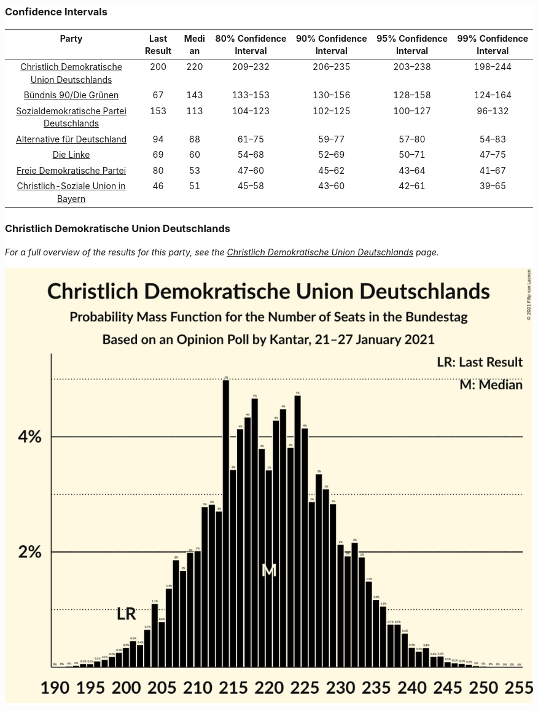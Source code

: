 ### Confidence Intervals

| Party | Last Result | Median | 80% Confidence Interval | 90% Confidence Interval | 95% Confidence Interval | 99% Confidence Interval |
|:-----:|:-----------:|:------:|:-----------------------:|:-----------------------:|:-----------------------:|:-----------------------:|
| <a href="#christlich-demokratische-union-deutschlands">Christlich Demokratische Union Deutschlands</a> | 200 | 220 | 209–232 |206–235 |203–238 |198–244 |
| <a href="#bündnis-90/die-grünen">Bündnis 90/Die Grünen</a> | 67 | 143 | 133–153 |130–156 |128–158 |124–164 |
| <a href="#sozialdemokratische-partei-deutschlands">Sozialdemokratische Partei Deutschlands</a> | 153 | 113 | 104–123 |102–125 |100–127 |96–132 |
| <a href="#alternative-für-deutschland">Alternative für Deutschland</a> | 94 | 68 | 61–75 |59–77 |57–80 |54–83 |
| <a href="#die-linke">Die Linke</a> | 69 | 60 | 54–68 |52–69 |50–71 |47–75 |
| <a href="#freie-demokratische-partei">Freie Demokratische Partei</a> | 80 | 53 | 47–60 |45–62 |43–64 |41–67 |
| <a href="#christlich-soziale-union-in-bayern">Christlich-Soziale Union in Bayern</a> | 46 | 51 | 45–58 |43–60 |42–61 |39–65 |

### Christlich Demokratische Union Deutschlands

*For a full overview of the results for this party, see the [Christlich Demokratische Union Deutschlands](party-christlichdemokratischeuniondeutschlands.html) page.*

![Graph with seats probability mass function not yet produced](2021-01-27-Kantar-seats-pmf-christlichdemokratischeuniondeutschlands.png "Seats Probability Mass Function")
